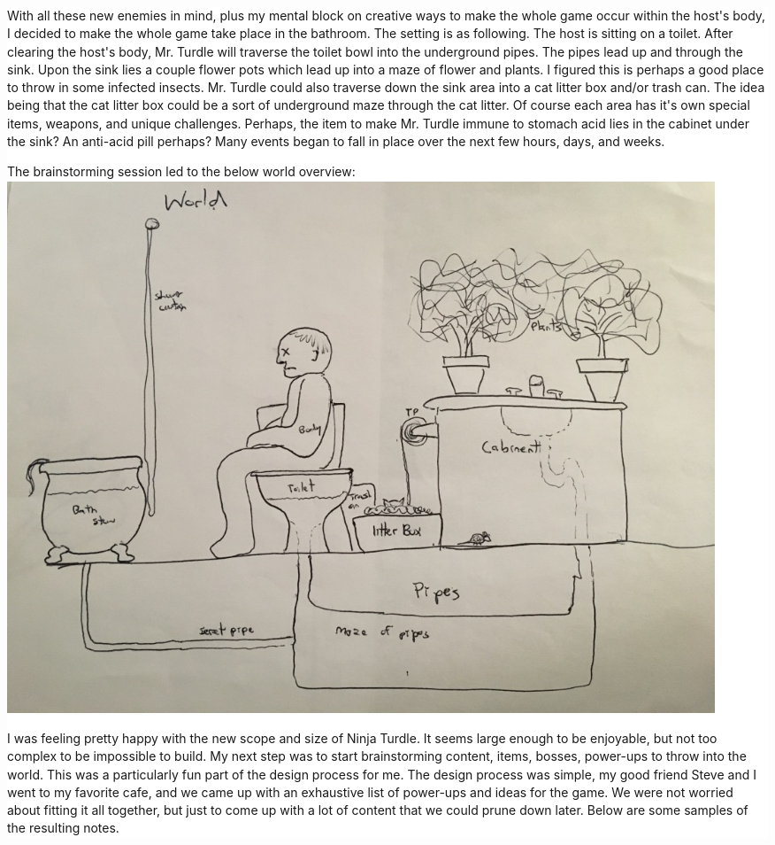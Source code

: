 With all these new enemies in mind, plus my mental block on creative ways to make the whole game occur within the host's body, I decided to make the whole game take place in the bathroom. The setting is as following. The host is sitting on a toilet. After clearing the host's body, Mr. Turdle will traverse the toilet bowl into the underground pipes. The pipes lead up and through the sink. Upon the sink lies a couple flower pots which lead up into a maze of flower and plants. I figured this is perhaps a good place to throw in some infected insects. Mr. Turdle could also traverse down the sink area into a cat litter box and/or trash can. The idea being that the cat litter box could be a sort of underground maze through the cat litter. Of course each area has it's own special items, weapons, and unique challenges. Perhaps, the item to make Mr. Turdle immune to stomach acid lies in the cabinet under the sink? An anti-acid pill perhaps? Many events began to fall in place over the next few hours, days, and weeks.

The brainstorming session led to the below world overview:
<img src="/images/content/story_2.jpg" width="800px"/>

I was feeling pretty happy with the new scope and size of Ninja Turdle. It seems large enough to be enjoyable, but not too complex to be impossible to build. My next step was to start brainstorming content, items, bosses, power-ups to throw into the world. This was a particularly fun part of the design process for me. The design process was simple, my good friend Steve and I went to my favorite cafe, and we came up with an exhaustive list of power-ups and ideas for the game. We were not worried about fitting it all together, but just to come up with a lot of content that we could prune down later. Below are some samples of the resulting notes.
